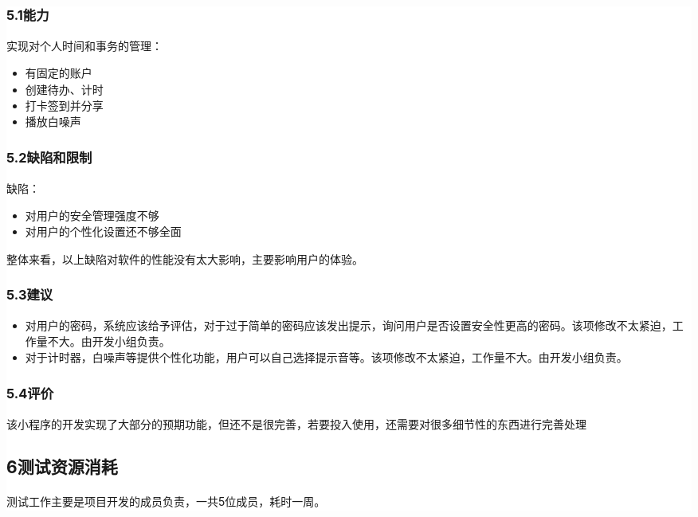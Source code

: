### 5.1能力

实现对个人时间和事务的管理：
- 有固定的账户
- 创建待办、计时
- 打卡签到并分享
- 播放白噪声
### 5.2缺陷和限制

缺陷：
- 对用户的安全管理强度不够
- 对用户的个性化设置还不够全面

整体来看，以上缺陷对软件的性能没有太大影响，主要影响用户的体验。
### 5.3建议





- 对用户的密码，系统应该给予评估，对于过于简单的密码应该发出提示，询问用户是否设置安全性更高的密码。该项修改不太紧迫，工作量不大。由开发小组负责。
- 对于计时器，白噪声等提供个性化功能，用户可以自己选择提示音等。该项修改不太紧迫，工作量不大。由开发小组负责。
### 5.4评价

该小程序的开发实现了大部分的预期功能，但还不是很完善，若要投入使用，还需要对很多细节性的东西进行完善处理

## 6测试资源消耗

测试工作主要是项目开发的成员负责，一共5位成员，耗时一周。